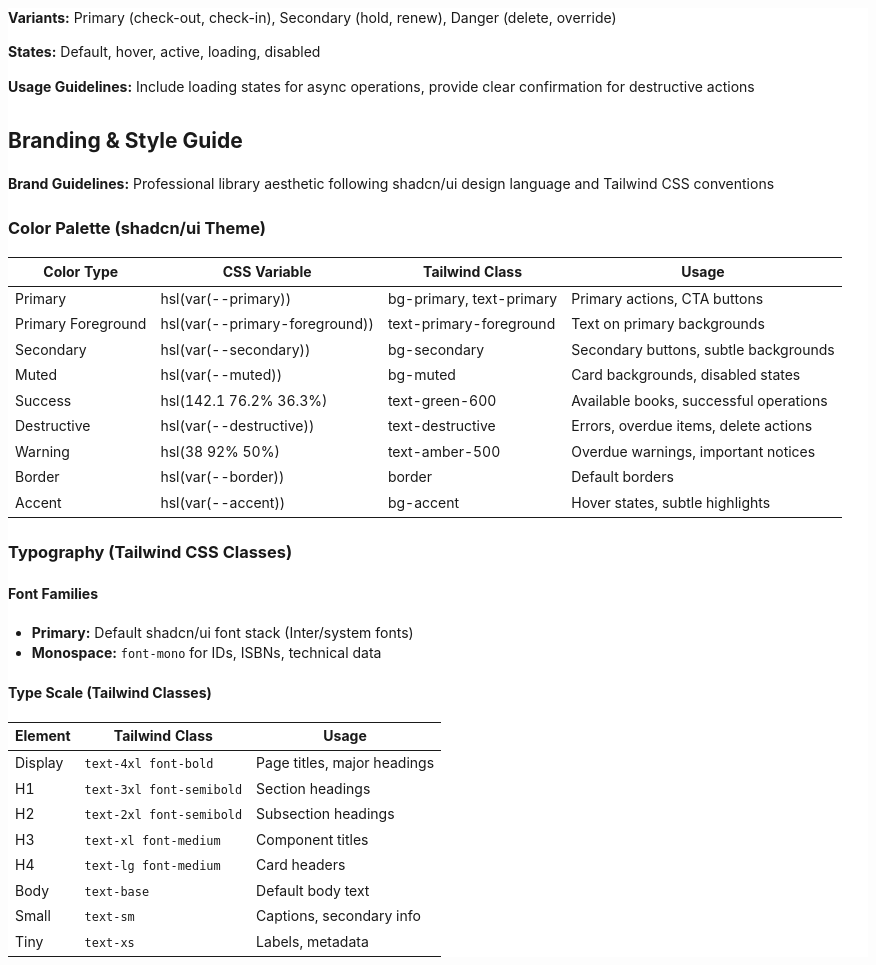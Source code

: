 **Variants:** Primary (check-out, check-in), Secondary (hold, renew), Danger (delete, override)

**States:** Default, hover, active, loading, disabled

**Usage Guidelines:** Include loading states for async operations, provide clear confirmation for destructive actions

## Branding & Style Guide

**Brand Guidelines:** Professional library aesthetic following shadcn/ui design language and Tailwind CSS conventions

### Color Palette (shadcn/ui Theme)

| Color Type         | CSS Variable                   | Tailwind Class           | Usage                                  |
| ------------------ | ------------------------------ | ------------------------ | -------------------------------------- |
| Primary            | hsl(var(--primary))            | bg-primary, text-primary | Primary actions, CTA buttons           |
| Primary Foreground | hsl(var(--primary-foreground)) | text-primary-foreground  | Text on primary backgrounds            |
| Secondary          | hsl(var(--secondary))          | bg-secondary             | Secondary buttons, subtle backgrounds  |
| Muted              | hsl(var(--muted))              | bg-muted                 | Card backgrounds, disabled states      |
| Success            | hsl(142.1 76.2% 36.3%)         | text-green-600           | Available books, successful operations |
| Destructive        | hsl(var(--destructive))        | text-destructive         | Errors, overdue items, delete actions  |
| Warning            | hsl(38 92% 50%)                | text-amber-500           | Overdue warnings, important notices    |
| Border             | hsl(var(--border))             | border                   | Default borders                        |
| Accent             | hsl(var(--accent))             | bg-accent                | Hover states, subtle highlights        |

### Typography (Tailwind CSS Classes)

#### Font Families

- **Primary:** Default shadcn/ui font stack (Inter/system fonts)
- **Monospace:** `font-mono` for IDs, ISBNs, technical data

#### Type Scale (Tailwind Classes)

| Element | Tailwind Class           | Usage                       |
| ------- | ------------------------ | --------------------------- |
| Display | `text-4xl font-bold`     | Page titles, major headings |
| H1      | `text-3xl font-semibold` | Section headings            |
| H2      | `text-2xl font-semibold` | Subsection headings         |
| H3      | `text-xl font-medium`    | Component titles            |
| H4      | `text-lg font-medium`    | Card headers                |
| Body    | `text-base`              | Default body text           |
| Small   | `text-sm`                | Captions, secondary info    |
| Tiny    | `text-xs`                | Labels, metadata            |
